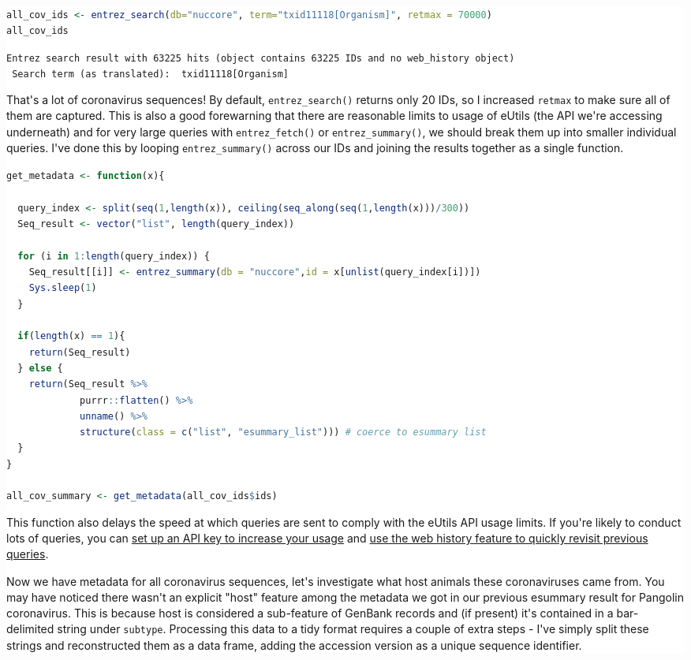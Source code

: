 ```r 
all_cov_ids <- entrez_search(db="nuccore", term="txid11118[Organism]", retmax = 70000)
all_cov_ids
```

```
Entrez search result with 63225 hits (object contains 63225 IDs and no web_history object)
 Search term (as translated):  txid11118[Organism] 
```

That's a lot of coronavirus sequences! By default, `entrez_search()` returns only 20 IDs, so I increased `retmax` to make sure all of them are captured.
This is also a good forewarning that there are reasonable limits to usage of eUtils (the API we're accessing underneath) and for very large queries with `entrez_fetch()` or `entrez_summary()`, we should break them up into smaller individual queries.
I've done this by looping `entrez_summary()` across our IDs and joining the results together as a single function.

```r 
get_metadata <- function(x){
  
  query_index <- split(seq(1,length(x)), ceiling(seq_along(seq(1,length(x)))/300))
  Seq_result <- vector("list", length(query_index))
  
  for (i in 1:length(query_index)) {
    Seq_result[[i]] <- entrez_summary(db = "nuccore",id = x[unlist(query_index[i])])
    Sys.sleep(1)
  }
  
  if(length(x) == 1){
    return(Seq_result)
  } else {
    return(Seq_result %>% 
             purrr::flatten() %>% 
             unname() %>% 
             structure(class = c("list", "esummary_list"))) # coerce to esummary list
  }
}

all_cov_summary <- get_metadata(all_cov_ids$ids)
```

This function also delays the speed at which queries are sent to comply with the eUtils API usage limits.
If you're likely to conduct lots of queries, you can [set up an API key to increase your usage](blog/2018/03/20/rentrez-paper/) and [use the web history feature to quickly revisit previous queries](https://cran.r-project.org/web/packages/rentrez/vignettes/rentrez_tutorial.html).

Now we have metadata for all coronavirus sequences, let's investigate what host animals these coronaviruses came from.
You may have noticed there wasn't an explicit "host" feature among the metadata we got in our previous esummary result for Pangolin coronavirus.
This is because host is considered a sub-feature of GenBank records and (if present) it's contained in a bar-delimited string under `subtype`.
Processing this data to a tidy format requires a couple of extra steps - I've simply split these strings and reconstructed them as a data frame, adding the accession version as a unique sequence identifier.


[^1]: NCBI GenBank. https://www.ncbi.nlm.nih.gov/genbank/
[^2]: Winter, D. J. (2017). rentrez: an R package for the NCBI eUtils API. The R Journal, 9(2), 520-526. <https://doi.org/10.32614/RJ-2017-058>
[^3]: Liu, P., Jiang, J.Z., Wan, X.F., Hua, Y., Li, L., Zhou, J., Wang, X., Hou, F., Chen, J., Zou, J., & Chen, J. (2020). Are pangolins the intermediate host of the 2019 novel coronavirus (SARS-CoV-2)? PLoS Pathogens, 16(5), e1008421. <https://doi.org/10.1371/journal.ppat.1008421>
[^4]: Xiao, K., Zhai, J., Feng, Y., Zhou, N., Zhang, X., Zou, J.J., Li, N., Guo, Y., Li, X., Shen, X., Zhang, Z, Chen, R.A., Wu, Y.J., Peng, S.M., Huang, M., Xie, W.J., Cai, Q.H., Hou, F.H., Chen, W., Xiao, L., & Shen, Y. (2020). Isolation of SARS-CoV-2-related coronavirus from Malayan pangolins. Nature, 583, 286-289. <https://doi.org/10.1038/s41586-020-2313-x>
[^5]: Chamberlain, S. & Arendsee, Z. (2020). taxizedb: Tools for Working with 'Taxonomic' Databases. <https://docs.ropensci.org/taxizedb>
[^6]: Cui, J., Li, F., & Shi, Z.L. (2019). Origin and evolution of pathogenic coronaviruses. Nature Reviews Microbiology, 17, 181-192. <https://doi.org/10.1038/s41579-018-0118-9>
[^7]: Brierley, L., & Fowler, A. (2020). Genome composition of coronavirus spike proteins reveal predictability of animal hosts. bioRxiv.